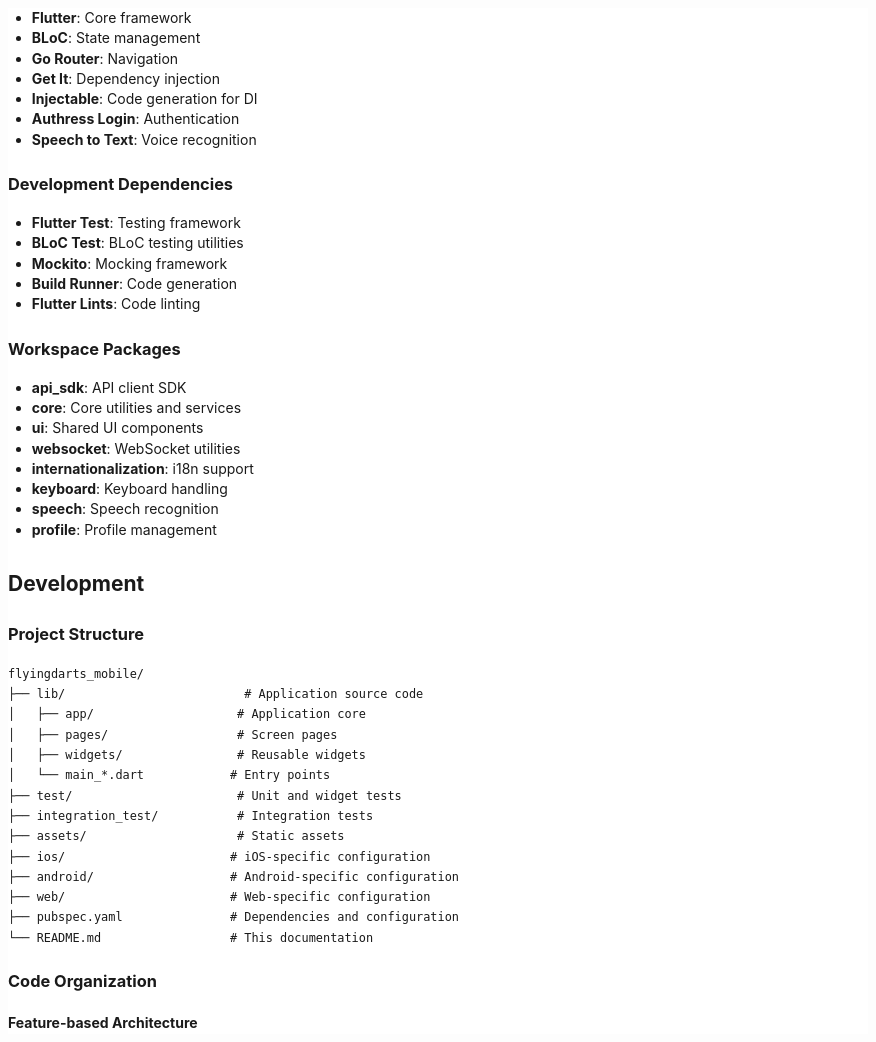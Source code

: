 - **Flutter**: Core framework
- **BLoC**: State management
- **Go Router**: Navigation
- **Get It**: Dependency injection
- **Injectable**: Code generation for DI
- **Authress Login**: Authentication
- **Speech to Text**: Voice recognition

### Development Dependencies

- **Flutter Test**: Testing framework
- **BLoC Test**: BLoC testing utilities
- **Mockito**: Mocking framework
- **Build Runner**: Code generation
- **Flutter Lints**: Code linting

### Workspace Packages

- **api_sdk**: API client SDK
- **core**: Core utilities and services
- **ui**: Shared UI components
- **websocket**: WebSocket utilities
- **internationalization**: i18n support
- **keyboard**: Keyboard handling
- **speech**: Speech recognition
- **profile**: Profile management

## Development

### Project Structure

```
flyingdarts_mobile/
├── lib/                         # Application source code
│   ├── app/                    # Application core
│   ├── pages/                  # Screen pages
│   ├── widgets/                # Reusable widgets
│   └── main_*.dart            # Entry points
├── test/                       # Unit and widget tests
├── integration_test/           # Integration tests
├── assets/                     # Static assets
├── ios/                       # iOS-specific configuration
├── android/                   # Android-specific configuration
├── web/                       # Web-specific configuration
├── pubspec.yaml               # Dependencies and configuration
└── README.md                  # This documentation
```

### Code Organization

#### Feature-based Architecture
